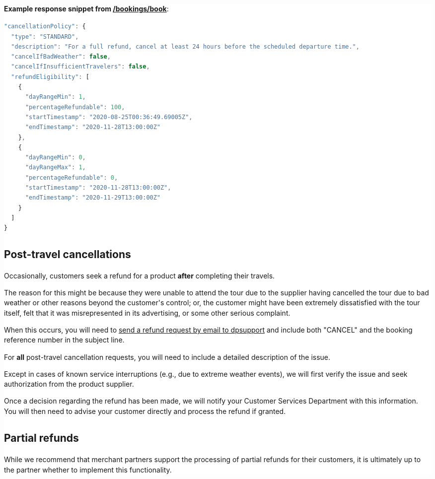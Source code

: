 **Example response snippet from [/bookings/book](../../../openapi/reference/operation/bookingsBook)**:

```javascript
"cancellationPolicy": {
  "type": "STANDARD",
  "description": "For a full refund, cancel at least 24 hours before the scheduled departure time.",
  "cancelIfBadWeather": false,
  "cancelIfInsufficientTravelers": false,
  "refundEligibility": [
    {
      "dayRangeMin": 1,
      "percentageRefundable": 100,
      "startTimestamp": "2020-08-25T00:36:49.69005Z",
      "endTimestamp": "2020-11-28T13:00:00Z"
    },
    {
      "dayRangeMin": 0,
      "dayRangeMax": 1,
      "percentageRefundable": 0,
      "startTimestamp": "2020-11-28T13:00:00Z",
      "endTimestamp": "2020-11-29T13:00:00Z"
    }
  ]
}
```

## Post-travel cancellations

Occasionally, customers seek a refund for a product **after** completing their travels.

The reason for this might be because they were unable to attend the tour due to the supplier having cancelled the tour due to bad weather or other reasons beyond the customer's control; or, the customer might have been extremely dissatisfied with the tour itself, felt that it was misrepresented in its advertising, or some other serious complaint.

When this occurs, you will need to [send a refund request by email to dpsupport](mailto:dpsupport@viator.com) and include both "CANCEL" and the booking reference number in the subject line.

For **all** post-travel cancellation requests, you will need to include a detailed description of the issue. 

Except in cases of known service interruptions (e.g., due to extreme weather events), we will first verify the issue and seek authorization from the product supplier. 

Once a decision regarding the refund has been made, we will notify your Customer Services Department with this information. You will then need to advise your customer directly and process the refund if granted.

## Partial refunds

While we recommend that merchant partners support the processing of partial refunds for their customers, it is ultimately up to the partner whether to implement this functionality. 

